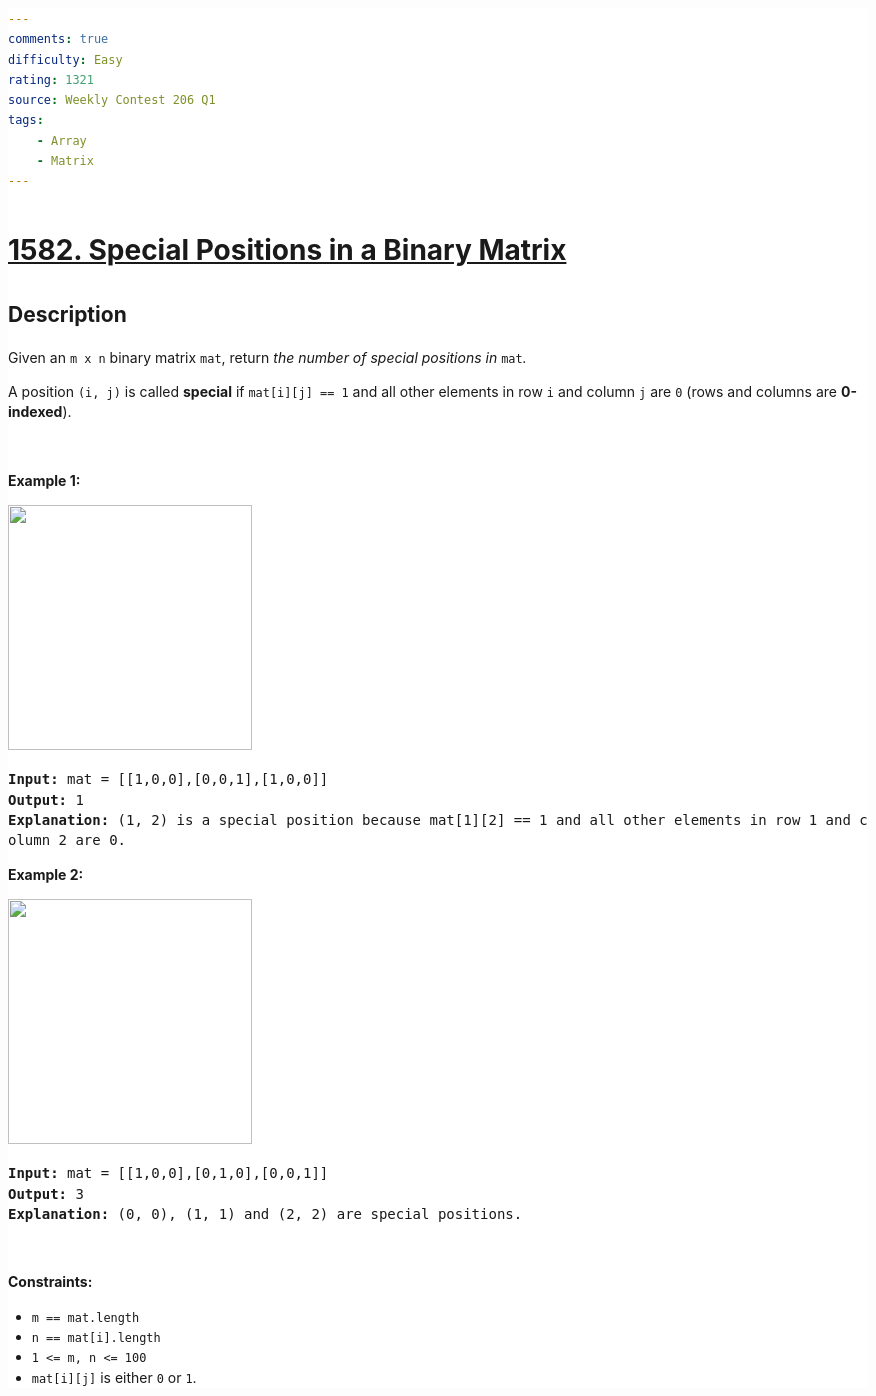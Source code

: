 ```yaml
---
comments: true
difficulty: Easy
rating: 1321
source: Weekly Contest 206 Q1
tags:
    - Array
    - Matrix
---
```




# [1582. Special Positions in a Binary Matrix](https://leetcode.com/problems/special-positions-in-a-binary-matrix)

## Description



<p>Given an <code>m x n</code> binary matrix <code>mat</code>, return <em>the number of special positions in </em><code>mat</code><em>.</em></p>

<p>A position <code>(i, j)</code> is called <strong>special</strong> if <code>mat[i][j] == 1</code> and all other elements in row <code>i</code> and column <code>j</code> are <code>0</code> (rows and columns are <strong>0-indexed</strong>).</p>

<p>&nbsp;</p>
<p><strong class="example">Example 1:</strong></p>
<img alt="" src="https://fastly.jsdelivr.net/gh/doocs/leetcode@main/solution/1500-1599/1582.Special%20Positions%20in%20a%20Binary%20Matrix/images/special1.jpg" style="width: 244px; height: 245px;" />
<pre>
<strong>Input:</strong> mat = [[1,0,0],[0,0,1],[1,0,0]]
<strong>Output:</strong> 1
<strong>Explanation:</strong> (1, 2) is a special position because mat[1][2] == 1 and all other elements in row 1 and column 2 are 0.
</pre>

<p><strong class="example">Example 2:</strong></p>
<img alt="" src="https://fastly.jsdelivr.net/gh/doocs/leetcode@main/solution/1500-1599/1582.Special%20Positions%20in%20a%20Binary%20Matrix/images/special-grid.jpg" style="width: 244px; height: 245px;" />
<pre>
<strong>Input:</strong> mat = [[1,0,0],[0,1,0],[0,0,1]]
<strong>Output:</strong> 3
<strong>Explanation:</strong> (0, 0), (1, 1) and (2, 2) are special positions.
</pre>

<p>&nbsp;</p>
<p><strong>Constraints:</strong></p>

<ul>
	<li><code>m == mat.length</code></li>
	<li><code>n == mat[i].length</code></li>
	<li><code>1 &lt;= m, n &lt;= 100</code></li>
	<li><code>mat[i][j]</code> is either <code>0</code> or <code>1</code>.</li>
</ul>
